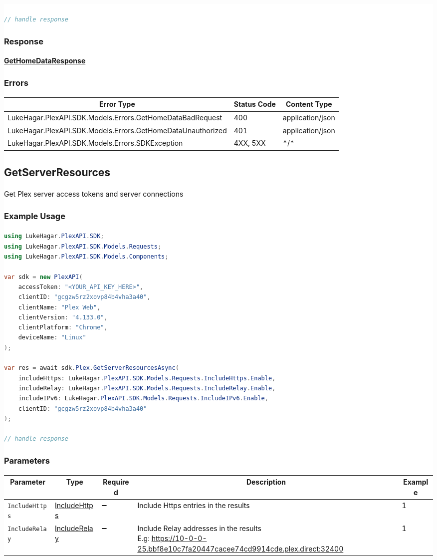 ```csharp

// handle response
```

### Response

**[GetHomeDataResponse](../../Models/Requests/GetHomeDataResponse.md)**

### Errors

| Error Type                                                  | Status Code                                                 | Content Type                                                |
| ----------------------------------------------------------- | ----------------------------------------------------------- | ----------------------------------------------------------- |
| LukeHagar.PlexAPI.SDK.Models.Errors.GetHomeDataBadRequest   | 400                                                         | application/json                                            |
| LukeHagar.PlexAPI.SDK.Models.Errors.GetHomeDataUnauthorized | 401                                                         | application/json                                            |
| LukeHagar.PlexAPI.SDK.Models.Errors.SDKException            | 4XX, 5XX                                                    | \*/\*                                                       |

## GetServerResources

Get Plex server access tokens and server connections

### Example Usage

```csharp
using LukeHagar.PlexAPI.SDK;
using LukeHagar.PlexAPI.SDK.Models.Requests;
using LukeHagar.PlexAPI.SDK.Models.Components;

var sdk = new PlexAPI(
    accessToken: "<YOUR_API_KEY_HERE>",
    clientID: "gcgzw5rz2xovp84b4vha3a40",
    clientName: "Plex Web",
    clientVersion: "4.133.0",
    clientPlatform: "Chrome",
    deviceName: "Linux"
);

var res = await sdk.Plex.GetServerResourcesAsync(
    includeHttps: LukeHagar.PlexAPI.SDK.Models.Requests.IncludeHttps.Enable,
    includeRelay: LukeHagar.PlexAPI.SDK.Models.Requests.IncludeRelay.Enable,
    includeIPv6: LukeHagar.PlexAPI.SDK.Models.Requests.IncludeIPv6.Enable,
    clientID: "gcgzw5rz2xovp84b4vha3a40"
);

// handle response
```

### Parameters

| Parameter                                                                                                                                                             | Type                                                                                                                                                                  | Required                                                                                                                                                              | Description                                                                                                                                                           | Example                                                                                                                                                               |
| --------------------------------------------------------------------------------------------------------------------------------------------------------------------- | --------------------------------------------------------------------------------------------------------------------------------------------------------------------- | --------------------------------------------------------------------------------------------------------------------------------------------------------------------- | --------------------------------------------------------------------------------------------------------------------------------------------------------------------- | --------------------------------------------------------------------------------------------------------------------------------------------------------------------- |
| `IncludeHttps`                                                                                                                                                        | [IncludeHttps](../../Models/Requests/IncludeHttps.md)                                                                                                                 | :heavy_minus_sign:                                                                                                                                                    | Include Https entries in the results                                                                                                                                  | 1                                                                                                                                                                     |
| `IncludeRelay`                                                                                                                                                        | [IncludeRelay](../../Models/Requests/IncludeRelay.md)                                                                                                                 | :heavy_minus_sign:                                                                                                                                                    | Include Relay addresses in the results <br/>E.g: https://10-0-0-25.bbf8e10c7fa20447cacee74cd9914cde.plex.direct:32400<br/>                                            | 1                                                                                                                                                                     |
